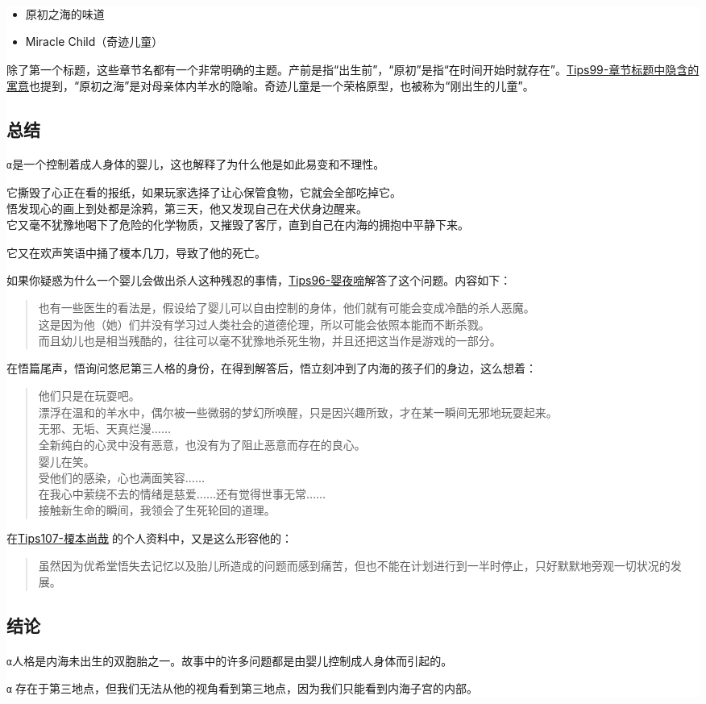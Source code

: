 - 原初之海的味道

- Miracle Child（奇迹儿童）

除了第一个标题，这些章节名都有一个非常明确的主题。产前是指“出生前”，“原初”是指“在时间开始时就存在”。[Tips99-章节标题中隐含的寓意](/data/剧情资料/全Tips一览.md#_99-章节标题中隐含的寓意)也提到，“原初之海”是对母亲体内羊水的隐喻。奇迹儿童是一个荣格原型，也被称为“刚出生的儿童”。

## 总结

`α`是一个控制着成人身体的婴儿，这也解释了为什么他是如此易变和不理性。

它撕毁了心正在看的报纸，如果玩家选择了让心保管食物，它就会全部吃掉它。  
悟发现心的画上到处都是涂鸦，第三天，他又发现自己在犬伏身边醒来。  
它又毫不犹豫地喝下了危险的化学物质，又摧毁了客厅，直到自己在内海的拥抱中平静下来。

它又在欢声笑语中捅了榎本几刀，导致了他的死亡。

如果你疑惑为什么一个婴儿会做出杀人这种残忍的事情，[Tips96-婴夜啼](/data/剧情资料/全Tips一览.md#_96-婴夜啼)解答了这个问题。内容如下：

> 也有一些医生的看法是，假设给了婴儿可以自由控制的身体，他们就有可能会变成冷酷的杀人恶魔。<br/>
> 这是因为他（她）们并没有学习过人类社会的道德伦理，所以可能会依照本能而不断杀戮。<br/>
> 而且幼儿也是相当残酷的，往往可以毫不犹豫地杀死生物，并且还把这当作是游戏的一部分。<br/>

在悟篇尾声，悟询问悠尼第三人格的身份，在得到解答后，悟立刻冲到了内海的孩子们的身边，这么想着：

> 他们只是在玩耍吧。<br/>
> 漂浮在温和的羊水中，偶尔被一些微弱的梦幻所唤醒，只是因兴趣所致，才在某一瞬间无邪地玩耍起来。<br/>
> 无邪、无垢、天真烂漫……<br/>
> 全新纯白的心灵中没有恶意，也没有为了阻止恶意而存在的良心。<br/>
> 婴儿在笑。<br/>
> 受他们的感染，心也满面笑容……<br/>
> 在我心中萦绕不去的情绪是慈爱……还有觉得世事无常……<br/>
> 接触新生命的瞬间，我领会了生死轮回的道理。

在[Tips107-榎本尚哉](/data/剧情资料/全Tips一览.md#_107-榎本尚哉) 的个人资料中，又是这么形容他的：

> 虽然因为优希堂悟失去记忆以及胎儿所造成的问题而感到痛苦，但也不能在计划进行到一半时停止，只好默默地旁观一切状况的发展。

## 结论

`α`人格是内海未出生的双胞胎之一。故事中的许多问题都是由婴儿控制成人身体而引起的。

`α` 存在于第三地点，但我们无法从他的视角看到第三地点，因为我们只能看到内海子宫的内部。
